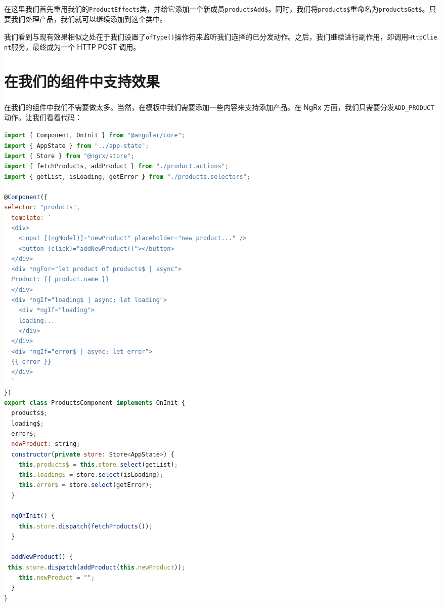 在这里我们首先重用我们的`ProductEffects`类，并给它添加一个新成员`productsAdd$`。同时，我们将`products$`重命名为`productsGet$`。只要我们处理产品，我们就可以继续添加到这个类中。

我们看到与现有效果相似之处在于我们设置了`ofType()`操作符来监听我们选择的已分发动作。之后，我们继续进行副作用，即调用`HttpClient`服务，最终成为一个 HTTP POST 调用。

# 在我们的组件中支持效果

在我们的组件中我们不需要做太多。当然，在模板中我们需要添加一些内容来支持添加产品。在 NgRx 方面，我们只需要分发`ADD_PRODUCT`动作。让我们看看代码：

```js
import { Component, OnInit } from "@angular/core";
import { AppState } from "../app-state";
import { Store } from "@ngrx/store";
import { fetchProducts, addProduct } from "./product.actions";
import { getList, isLoading, getError } from "./products.selectors";

@Component({
selector: "products",
  template: `
  <div>
    <input [(ngModel)]="newProduct" placeholder="new product..." />
    <button (click)="addNewProduct()"></button>
  </div>
  <div *ngFor="let product of products$ | async">
  Product: {{ product.name }}
  </div>
  <div *ngIf="loading$ | async; let loading">
    <div *ngIf="loading">
    loading...
    </div>
  </div>
  <div *ngIf="error$ | async; let error">
  {{ error }}
  </div>
  `
})
export class ProductsComponent implements OnInit {
  products$;
  loading$;
  error$;
  newProduct: string; 
  constructor(private store: Store<AppState>) {
    this.products$ = this.store.select(getList);
    this.loading$ = store.select(isLoading);
    this.error$ = store.select(getError);
  }

  ngOnInit() {
    this.store.dispatch(fetchProducts());
  }

  addNewProduct() {
 this.store.dispatch(addProduct(this.newProduct));
    this.newProduct = "";
  }
}
```
